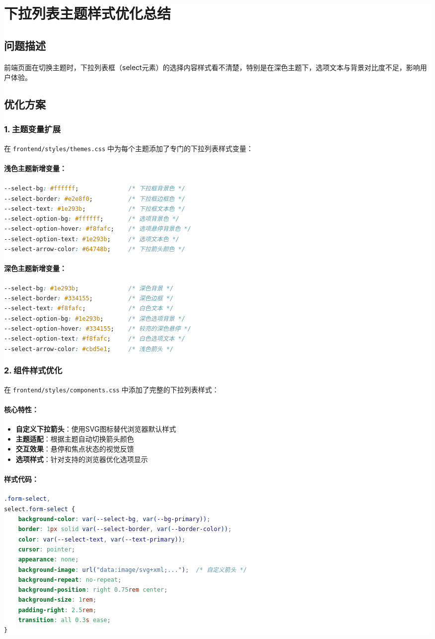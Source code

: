 # 下拉列表主题样式优化总结

## 问题描述
前端页面在切换主题时，下拉列表框（select元素）的选择内容样式看不清楚，特别是在深色主题下，选项文本与背景对比度不足，影响用户体验。

## 优化方案

### 1. 主题变量扩展
在 `frontend/styles/themes.css` 中为每个主题添加了专门的下拉列表样式变量：

#### 浅色主题新增变量：
```css
--select-bg: #ffffff;              /* 下拉框背景色 */
--select-border: #e2e8f0;          /* 下拉框边框色 */
--select-text: #1e293b;            /* 下拉框文本色 */
--select-option-bg: #ffffff;       /* 选项背景色 */
--select-option-hover: #f8fafc;    /* 选项悬停背景色 */
--select-option-text: #1e293b;     /* 选项文本色 */
--select-arrow-color: #64748b;     /* 下拉箭头颜色 */
```

#### 深色主题新增变量：
```css
--select-bg: #1e293b;              /* 深色背景 */
--select-border: #334155;          /* 深色边框 */
--select-text: #f8fafc;            /* 白色文本 */
--select-option-bg: #1e293b;       /* 深色选项背景 */
--select-option-hover: #334155;    /* 较亮的深色悬停 */
--select-option-text: #f8fafc;     /* 白色选项文本 */
--select-arrow-color: #cbd5e1;     /* 浅色箭头 */
```

### 2. 组件样式优化
在 `frontend/styles/components.css` 中添加了完整的下拉列表样式：

#### 核心特性：
- **自定义下拉箭头**：使用SVG图标替代浏览器默认样式
- **主题适配**：根据主题自动切换箭头颜色
- **交互效果**：悬停和焦点状态的视觉反馈
- **选项样式**：针对支持的浏览器优化选项显示

#### 样式代码：
```css
.form-select,
select.form-select {
    background-color: var(--select-bg, var(--bg-primary));
    border: 1px solid var(--select-border, var(--border-color));
    color: var(--select-text, var(--text-primary));
    cursor: pointer;
    appearance: none;
    background-image: url("data:image/svg+xml;...");  /* 自定义箭头 */
    background-repeat: no-repeat;
    background-position: right 0.75rem center;
    background-size: 1rem;
    padding-right: 2.5rem;
    transition: all 0.3s ease;
}
```
